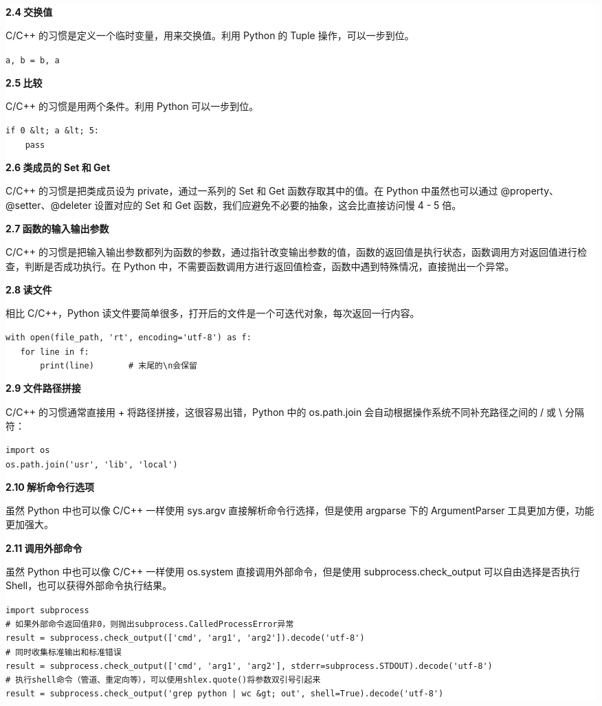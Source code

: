 **2.4 交换值**

C/C++ 的习惯是定义一个临时变量，用来交换值。利用 Python 的 Tuple 操作，可以一步到位。

```
a, b = b, a
```

**2.5 比较**

C/C++ 的习惯是用两个条件。利用 Python 可以一步到位。

```
if 0 &lt; a &lt; 5:
    pass
```

**2.6 类成员的 Set 和 Get**

C/C++ 的习惯是把类成员设为 private，通过一系列的 Set 和 Get 函数存取其中的值。在 Python 中虽然也可以通过 @property、@setter、@deleter 设置对应的 Set 和 Get 函数，我们应避免不必要的抽象，这会比直接访问慢 4 - 5 倍。

**2.7 函数的输入输出参数**

C/C++ 的习惯是把输入输出参数都列为函数的参数，通过指针改变输出参数的值，函数的返回值是执行状态，函数调用方对返回值进行检查，判断是否成功执行。在 Python 中，不需要函数调用方进行返回值检查，函数中遇到特殊情况，直接抛出一个异常。

**2.8 读文件**

相比 C/C++，Python 读文件要简单很多，打开后的文件是一个可迭代对象，每次返回一行内容。

```
with open(file_path, 'rt', encoding='utf-8') as f:
   for line in f:
       print(line)       # 末尾的\n会保留
```

**2.9 文件路径拼接**

C/C++ 的习惯通常直接用 + 将路径拼接，这很容易出错，Python 中的 os.path.join 会自动根据操作系统不同补充路径之间的 / 或 \ 分隔符：

```
import os
os.path.join('usr', 'lib', 'local')
```

**2.10 解析命令行选项**

虽然 Python 中也可以像 C/C++ 一样使用 sys.argv 直接解析命令行选择，但是使用 argparse 下的 ArgumentParser 工具更加方便，功能更加强大。

**2.11 调用外部命令**

虽然 Python 中也可以像 C/C++ 一样使用 os.system 直接调用外部命令，但是使用 subprocess.check_output 可以自由选择是否执行 Shell，也可以获得外部命令执行结果。

```
import subprocess
# 如果外部命令返回值非0，则抛出subprocess.CalledProcessError异常
result = subprocess.check_output(['cmd', 'arg1', 'arg2']).decode('utf-8')  
# 同时收集标准输出和标准错误
result = subprocess.check_output(['cmd', 'arg1', 'arg2'], stderr=subprocess.STDOUT).decode('utf-8')  
# 执行shell命令（管道、重定向等），可以使用shlex.quote()将参数双引号引起来
result = subprocess.check_output('grep python | wc &gt; out', shell=True).decode('utf-8')
```
